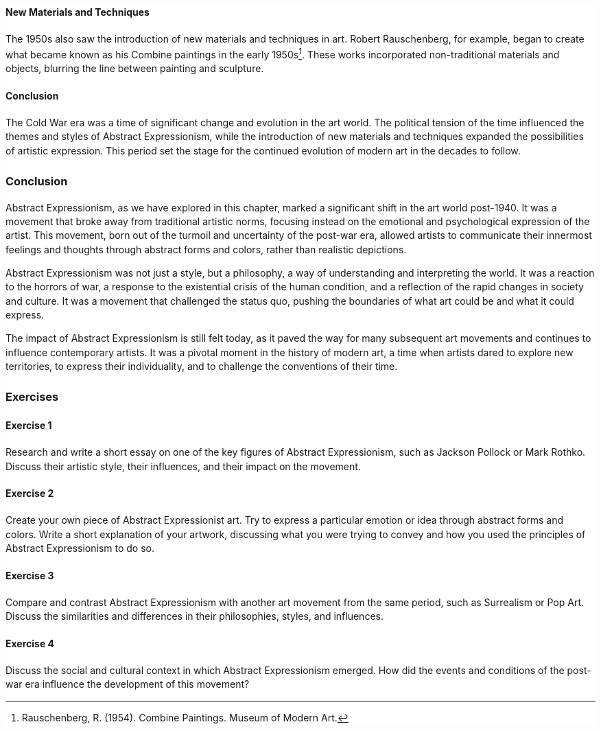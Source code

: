 #### New Materials and Techniques

The 1950s also saw the introduction of new materials and techniques in art. Robert Rauschenberg, for example, began to create what became known as his Combine paintings in the early 1950s[^3^]. These works incorporated non-traditional materials and objects, blurring the line between painting and sculpture.

#### Conclusion

The Cold War era was a time of significant change and evolution in the art world. The political tension of the time influenced the themes and styles of Abstract Expressionism, while the introduction of new materials and techniques expanded the possibilities of artistic expression. This period set the stage for the continued evolution of modern art in the decades to follow.

[^1^]: Saunders, F. S. (1999). The Cultural Cold War—The CIA and the World of Arts and Letters. The New Press.
[^2^]: Kimmelman, M. (2000). Revisiting the Revisionists: The Modern, Its Critics and the Cold War. The New York Times.
[^3^]: Rauschenberg, R. (1954). Combine Paintings. Museum of Modern Art.

### Conclusion

Abstract Expressionism, as we have explored in this chapter, marked a significant shift in the art world post-1940. It was a movement that broke away from traditional artistic norms, focusing instead on the emotional and psychological expression of the artist. This movement, born out of the turmoil and uncertainty of the post-war era, allowed artists to communicate their innermost feelings and thoughts through abstract forms and colors, rather than realistic depictions.

Abstract Expressionism was not just a style, but a philosophy, a way of understanding and interpreting the world. It was a reaction to the horrors of war, a response to the existential crisis of the human condition, and a reflection of the rapid changes in society and culture. It was a movement that challenged the status quo, pushing the boundaries of what art could be and what it could express.

The impact of Abstract Expressionism is still felt today, as it paved the way for many subsequent art movements and continues to influence contemporary artists. It was a pivotal moment in the history of modern art, a time when artists dared to explore new territories, to express their individuality, and to challenge the conventions of their time.

### Exercises

#### Exercise 1
Research and write a short essay on one of the key figures of Abstract Expressionism, such as Jackson Pollock or Mark Rothko. Discuss their artistic style, their influences, and their impact on the movement.

#### Exercise 2
Create your own piece of Abstract Expressionist art. Try to express a particular emotion or idea through abstract forms and colors. Write a short explanation of your artwork, discussing what you were trying to convey and how you used the principles of Abstract Expressionism to do so.

#### Exercise 3
Compare and contrast Abstract Expressionism with another art movement from the same period, such as Surrealism or Pop Art. Discuss the similarities and differences in their philosophies, styles, and influences.

#### Exercise 4
Discuss the social and cultural context in which Abstract Expressionism emerged. How did the events and conditions of the post-war era influence the development of this movement?


[^1^]: Barron, Stephanie, and Peter Guenther. "Art of the Third Reich: The Avant-Garde and the Nazi Regime." In Degenerate Art: The Fate of the Avant-Garde in Nazi Germany, 11-47. Los Angeles: Los Angeles County Museum of Art, 1991.
[^2^]: Chilvers, Ian. "Art and World War II." In The Oxford Dictionary of Art and Artists, 4th ed. Oxford: Oxford University Press, 2009.
[^3^]: Anfam, David. Abstract Expressionism. London: Thames & Hudson, 1990.
[^3^]: Hemingway, A. (2002). Artists on the Left: American Artists and the Communist Movement, 1926-1956. Yale University Press.
[^4^]: Chipp, H. B. (1988). Picasso's Guernica: History, Transformations, Meanings. University of California Press.
[^5^]: Alexandrian, S. (1970). Surrealist Art. Thames & Hudson.
[^6^]: Hitchcock, H. R., & Johnson, P. (1932). The International Style: Architecture Since 1922. W. W. Norton & Company.
[^6^]: Art and World War II. (n.d.). In Wikipedia. Retrieved from https://en.wikipedia.org/wiki/Art_and_World_War_II
[^1^]: Leo Steinberg, "Other Criteria," in Other Criteria: Confrontations with Twentieth-Century Art (Oxford: Oxford University Press, 1972), 82-91.
[^2^]: Steven Best and Douglas Kellner, The Postmodern Turn (Guilford Press, 1997), 89-94.
[^3^]: Stiles, Kristine, and Peter Selz. Theories and Documents of Contemporary Art: A Sourcebook of Artists' Writings. University of California Press, 2012.
[^4^]: Archer, Michael. Art Since 1960. Thames & Hudson, 2002.
[^5^]: Rush, Michael. New Media in Art. Thames & Hudson, 2005.
[^6^]: Danto, Arthur C. After the End of Art: Contemporary Art and the Pale of History. Princeton University Press, 1997.
[^7^]: Stallabrass, Julian. Art Incorporated: The Story of Contemporary Art. Oxford University Press, 2004.
[^8^]: Rosenberg, Harold. "The American Action Painters." Art News, December 1952.
[^9^]: Hess, Thomas B. Willem de Kooning. New York: The Museum of Modern Art, 1968.
[^10^]: Yard, Sally. Willem de Kooning. New York: Abbeville Press, 1997.
[^11^]: Kline, Franz. "Interview with David Sylvester." Location, Spring 1963.
[^12^]: Anfam, David. Abstract Expressionism. New York: Thames & Hudson, 1990.
[^13^]: Ashton, Dore. "Philip Guston: The Intransigent." Art in America, May 1980.
[^14^]: Mayer, Musa. Night Studio: A Memoir of Philip Guston. New York: Alfred A. Knopf, 1988.
[^15^]: Flam, Jack. Motherwell. New York: Abbeville Press, 1991.
[^16^]: Marter, Joan. Abstract Expressionism: The International Context. New Brunswick: Rutgers University Press, 2007.
[^17^]: Rothko, Mark. "The Romantics Were Prompted." Possibilities, Winter 1947-48.
[^18^]: Chave, Anna C. Mark Rothko: Subjects in Abstraction. New Haven: Yale University Press, 1989.
[^19^]: Newman, Barnett. "The Sublime is Now." Tigers Eye, December 1948.
[^20^]: O'Neill, John P. Barnett Newman: Selected Writings and Interviews. New York: Alfred A. Knopf, 1990.
[^21^]: Reinhardt, Ad. "Art-as-Art." Art International, Summer 1962.
[^22^]: Rosenberg, Harold. "The Black Paintings." Art News, January 1967.
[^1^]: "Pop Art." The Art Story. https://www.theartstory.org/movement/pop-art/.
[^2^]: "Roy Lichtenstein." The Art Story. https://www.theartstory.org/artist/lichtenstein-roy/.
[^3^]: Chilvers, Ian, and John Glaves-Smith. A Dictionary of Modern and Contemporary Art. Oxford University Press, 2009.
[^1^]: Godfrey, T. (1998). Conceptual Art. London: Phaidon.
[^2^]: Goldberg, R. (1979). Performance Art: From Futurism to the Present. New York: Thames & Hudson.
[^3^]: Bishop, C. (2005). Installation Art: A Critical History. London: Tate Publishing.
[^4^]: Schaffner, I. (2004). High & Low: The Rise of Pop Surrealism. Los Angeles: MOCA.
[^4^]: Parker, R., & Pollock, G. (1981). Old Mistresses: Women, Art and Ideology. London: Routledge.
[^5^]: O'Doherty, B. (1973). Inside the White Cube: The Ideology of the Gallery Space. San Francisco: Lapis Press.
[^6^]: Walker, R. (1995). To Be Real: Telling the Truth and Changing the Face of Feminism. New York: Anchor Books.
[^7^]: Jones, A. (1998). Body Art: Performing the Subject. Minneapolis: University of Minnesota Press.
[^7^]: Stiles, Kristine, and Peter Selz. Theories and Documents of Contemporary Art: A Sourcebook of Artists' Writings. University of California Press, 2012.
[^8^]: Foster, Hal. The Return of the Real: The Avant-Garde at the End of the Century. MIT Press, 1996.
[^9^]: Hopkins, David. After Modern Art: 1945-2000. Oxford University Press, 2000.
[^10^]: Manovich, Lev. The Language of New Media. MIT Press, 2001.
[^11^]: Jenkins, Henry. Convergence Culture: Where Old and New Media Collide. NYU Press, 2006.
[^12^]: Varnedoe, Kirk, and Pepe Karmel. Jackson Pollock: Interviews, Articles, and Reviews. Museum of Modern Art, 1999.
[^13^]: Naifeh, Steven, and Gregory White Smith. Jackson Pollock: An American Saga. Clarkson Potter, 1989.
[^1^]: King, M. (1988). Art, Activism, and Oppositionality: Essays from Afterimage. Duke University Press.
[^2^]: Goldberg, R. (2001). Performance Art: From Futurism to the Present. Thames & Hudson.
[^3^]: Anfam, D. (1990). Abstract Expressionism. Thames & Hudson.
[^4^]: Smith, T. (2011). Contemporary Art: World Currents. Laurence King Publishing.
[^5^]: Peffer, J. (2009). Art and the End of Apartheid. University of Minnesota Press.
[^4^]: Smith, Terry. "Biennials Within the Contemporary Composition." In The Biennial Reader, edited by Elena Filipovic, Marieke van Hal, and Solveig Øvstebø, 20-37. Bergen: Bergen Kunsthall, 2010.
[^5^]: Filipovic, Elena, Marieke van Hal, and Solveig Øvstebø, eds. The Biennial Reader. Bergen: Bergen Kunsthall, 2010.
[^6^]: Green, Charles, and Anthony Gardner. Biennials, Triennials, and Documenta: The Exhibitions that Created Contemporary Art. Chichester: Wiley-Blackwell, 2016.
[^7^]: Bydler, Charlotte. The Global Art World Inc: On the Globalization of Contemporary Art. Uppsala: Acta Universitatis Upsaliensis, 2004.
[^8^]: O'Neill, Paul. The Culture of Curating and the Curating of Culture(s). Cambridge, MA: MIT Press, 2012.
[^9^]: Filipovic, Elena, Marieke van Hal, and Solveig Øvstebø, eds. The Biennial Reader. Bergen: Bergen Kunsthall, 2010.
[^10^]: Smith, Terry. "Biennials Within the Contemporary Composition." In The Biennial Reader, edited by Elena Filipovic, Marieke van Hal, and Solveig Øvstebø, 20-37. Bergen: Bergen Kunsthall, 2010.
[^1^]: Kagan, S. (2014). Art and Sustainability: Connecting Patterns for a Culture of Complexity. Transcript Verlag.
[^2^]: Matilsky, B. C. (1992). Fragile ecologies: Contemporary artists' interpretations and solutions. Rizzoli.
[^3^]: Sonfist, A. (2004). Nature, the End of Art: Environmental Landscapes. Gli Ori.